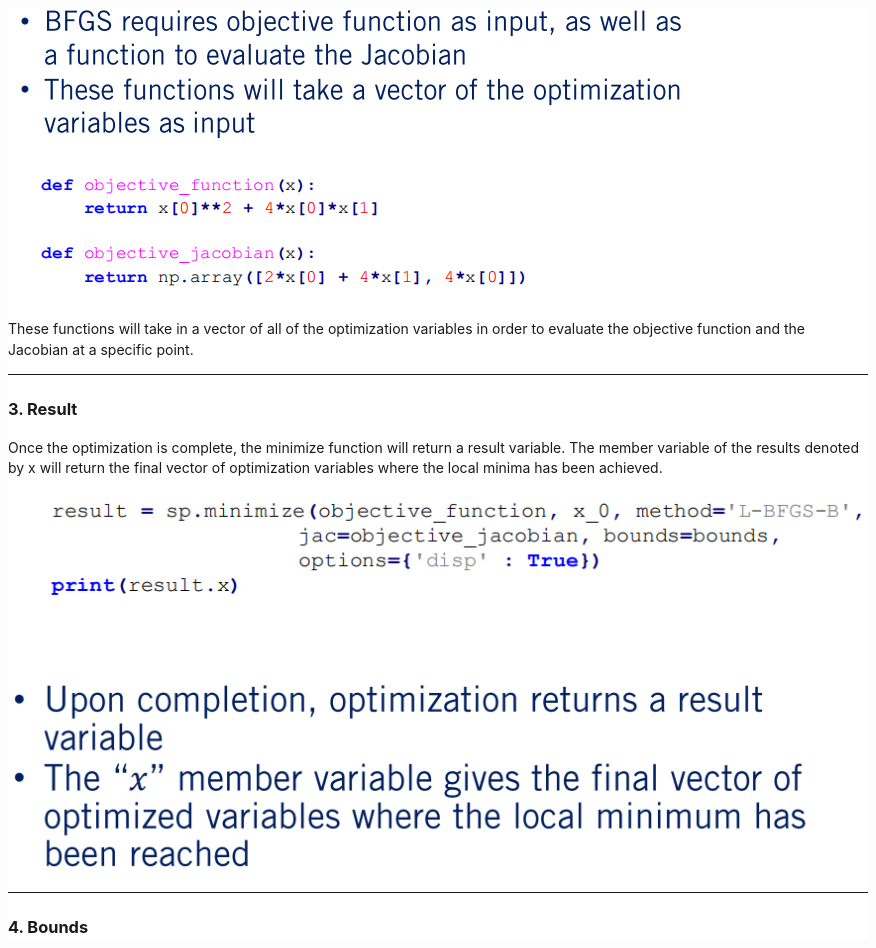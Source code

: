 ![1565785053775](assets/1565785053775.png)

These functions will take in a vector of all of the optimization variables in order to evaluate the objective function and the Jacobian at a specific point. 

---

### 3. Result

Once the optimization is complete, the minimize function will return a result variable. The member variable of the results denoted by x will return the final vector of optimization variables where the local minima has been achieved. 

![1565785136271](assets/1565785136271.png)

---

### 4. Bounds
